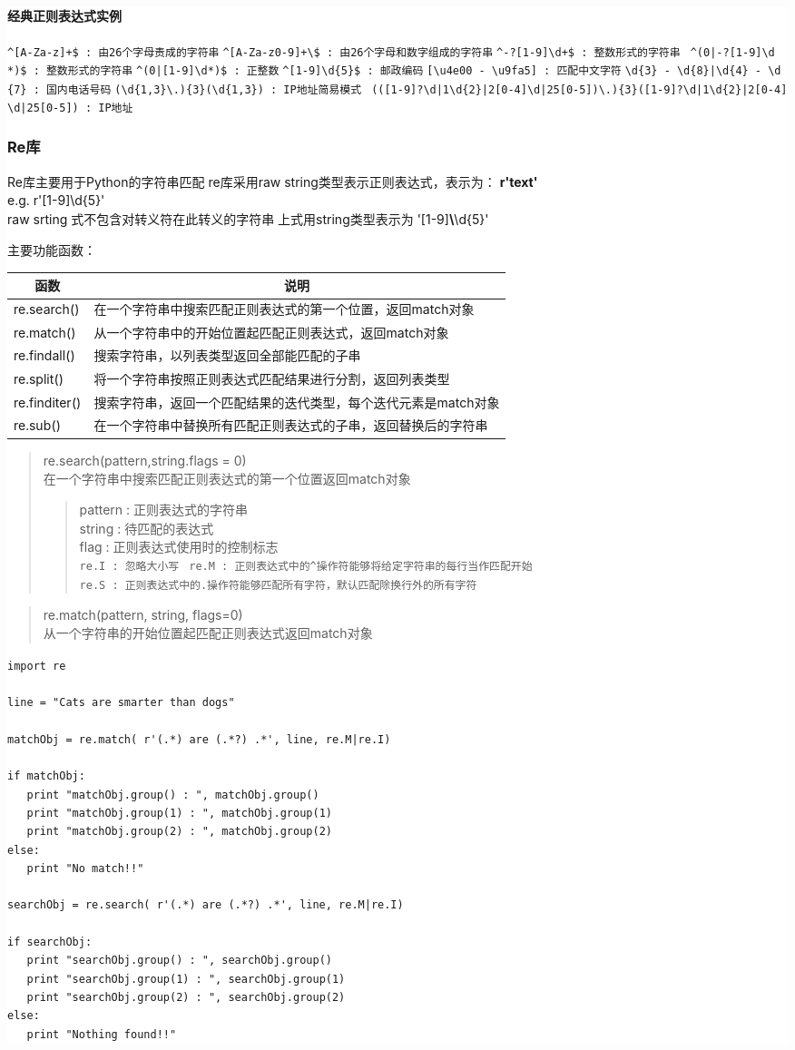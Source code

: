#### 经典正则表达式实例
` ^[A-Za-z]+$ : 由26个字母责成的字符串 `
` ^[A-Za-z0-9]+\$ : 由26个字母和数字组成的字符串 `
` ^-?[1-9]\d+$ : 整数形式的字符串 `
` ^(0|-?[1-9]\d*)$ : 整数形式的字符串`
` ^(0|[1-9]\d*)$ : 正整数 `
` ^[1-9]\d{5}$ : 邮政编码 `
` [\u4e00 - \u9fa5] : 匹配中文字符 `
` \d{3} - \d{8}|\d{4} - \d{7} : 国内电话号码 `
` (\d{1,3}\.){3}(\d{1,3}) : IP地址简易模式 `
` (([1‐9]?\d|1\d{2}|2[0‐4]\d|25[0‐5])\.){3}([1‐9]?\d|1\d{2}|2[0‐4]\d|25[0‐5]) : IP地址`


### Re库
Re库主要用于Python的字符串匹配
re库采用raw string类型表示正则表达式，表示为： **r'text'**  
e.g. r'[1-9]\d{5}'   
raw srting 式不包含对转义符在此转义的字符串
上式用string类型表示为 '[1-9]**\\**\d{5}'  

主要功能函数：

函数|说明
---|---
re.search()|在一个字符串中搜索匹配正则表达式的第一个位置，返回match对象
re.match()|从一个字符串中的开始位置起匹配正则表达式，返回match对象
re.findall()|搜索字符串，以列表类型返回全部能匹配的子串
re.split()|将一个字符串按照正则表达式匹配结果进行分割，返回列表类型
re.finditer()|搜索字符串，返回一个匹配结果的迭代类型，每个迭代元素是match对象
re.sub()|在一个字符串中替换所有匹配正则表达式的子串，返回替换后的字符串

> re.search(pattern,string.flags = 0)  
> 在一个字符串中搜索匹配正则表达式的第一个位置返回match对象
> > pattern : 正则表达式的字符串  
> > string : 待匹配的表达式  
> > flag : 正则表达式使用时的控制标志  
> > `re.I : 忽略大小写 ` 
> > `re.M : 正则表达式中的^操作符能够将给定字符串的每行当作匹配开始`  
> > `re.S : 正则表达式中的.操作符能够匹配所有字符，默认匹配除换行外的所有字符`

> re.match(pattern, string, flags=0)   
> 从一个字符串的开始位置起匹配正则表达式返回match对象

```
import re
 
line = "Cats are smarter than dogs"
 
matchObj = re.match( r'(.*) are (.*?) .*', line, re.M|re.I)
 
if matchObj:
   print "matchObj.group() : ", matchObj.group()
   print "matchObj.group(1) : ", matchObj.group(1)
   print "matchObj.group(2) : ", matchObj.group(2)
else:
   print "No match!!"

searchObj = re.search( r'(.*) are (.*?) .*', line, re.M|re.I)
 
if searchObj:
   print "searchObj.group() : ", searchObj.group()
   print "searchObj.group(1) : ", searchObj.group(1)
   print "searchObj.group(2) : ", searchObj.group(2)
else:
   print "Nothing found!!"

```